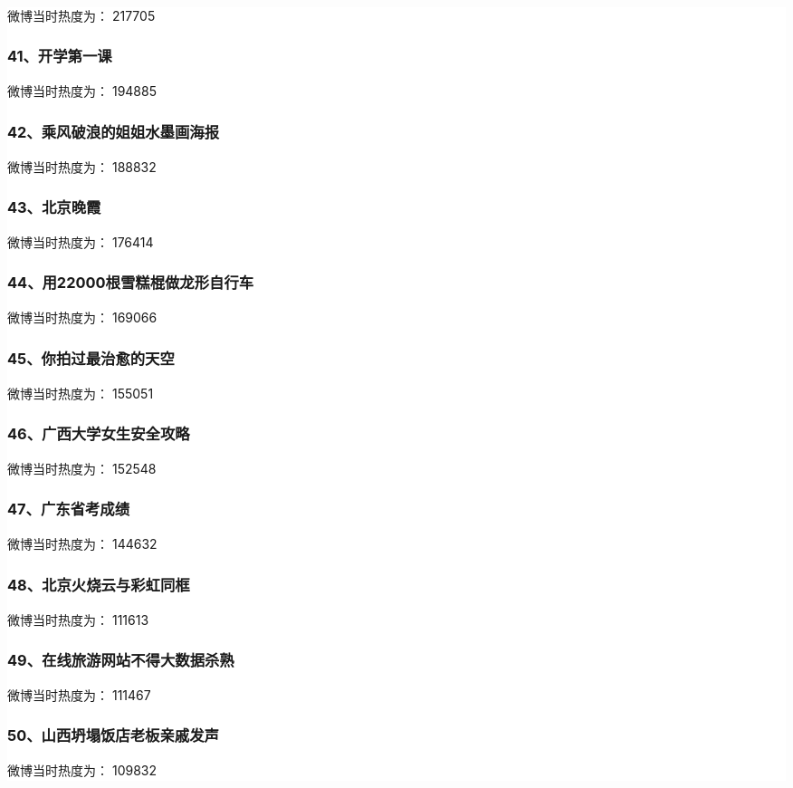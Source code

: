微博当时热度为： 217705

### 41、开学第一课

微博当时热度为： 194885

### 42、乘风破浪的姐姐水墨画海报

微博当时热度为： 188832

### 43、北京晚霞

微博当时热度为： 176414

### 44、用22000根雪糕棍做龙形自行车

微博当时热度为： 169066

### 45、你拍过最治愈的天空

微博当时热度为： 155051

### 46、广西大学女生安全攻略

微博当时热度为： 152548

### 47、广东省考成绩

微博当时热度为： 144632

### 48、北京火烧云与彩虹同框

微博当时热度为： 111613

### 49、在线旅游网站不得大数据杀熟

微博当时热度为： 111467

### 50、山西坍塌饭店老板亲戚发声

微博当时热度为： 109832

